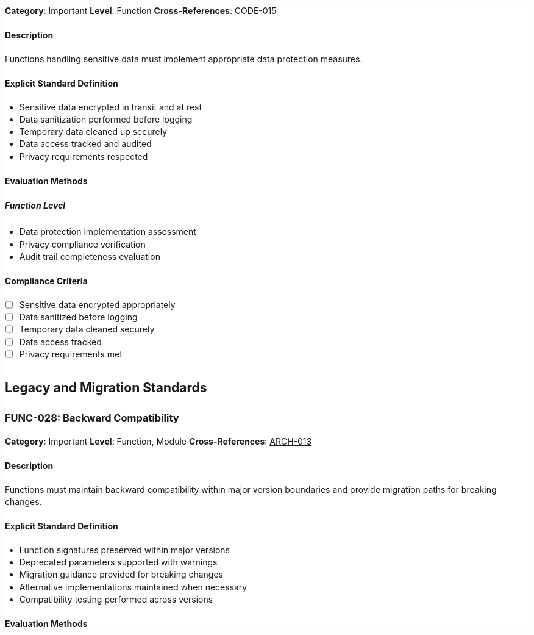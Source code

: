 **Category**: Important
**Level**: Function
**Cross-References**: [CODE-015](PSEval-Standards-Coding.md#CODE-015)

#### Description

Functions handling sensitive data must implement appropriate data protection measures.

#### Explicit Standard Definition

- Sensitive data encrypted in transit and at rest
- Data sanitization performed before logging
- Temporary data cleaned up securely
- Data access tracked and audited
- Privacy requirements respected

#### Evaluation Methods

##### Function Level

- Data protection implementation assessment
- Privacy compliance verification
- Audit trail completeness evaluation

#### Compliance Criteria

- [ ] Sensitive data encrypted appropriately
- [ ] Data sanitized before logging
- [ ] Temporary data cleaned securely
- [ ] Data access tracked
- [ ] Privacy requirements met

## Legacy and Migration Standards

### FUNC-028: Backward Compatibility

**Category**: Important
**Level**: Function, Module
**Cross-References**: [ARCH-013](PSEval-Standards-Architecture.md#ARCH-013)

#### Description

Functions must maintain backward compatibility within major version boundaries and provide migration paths for breaking changes.

#### Explicit Standard Definition

- Function signatures preserved within major versions
- Deprecated parameters supported with warnings
- Migration guidance provided for breaking changes
- Alternative implementations maintained when necessary
- Compatibility testing performed across versions

#### Evaluation Methods
